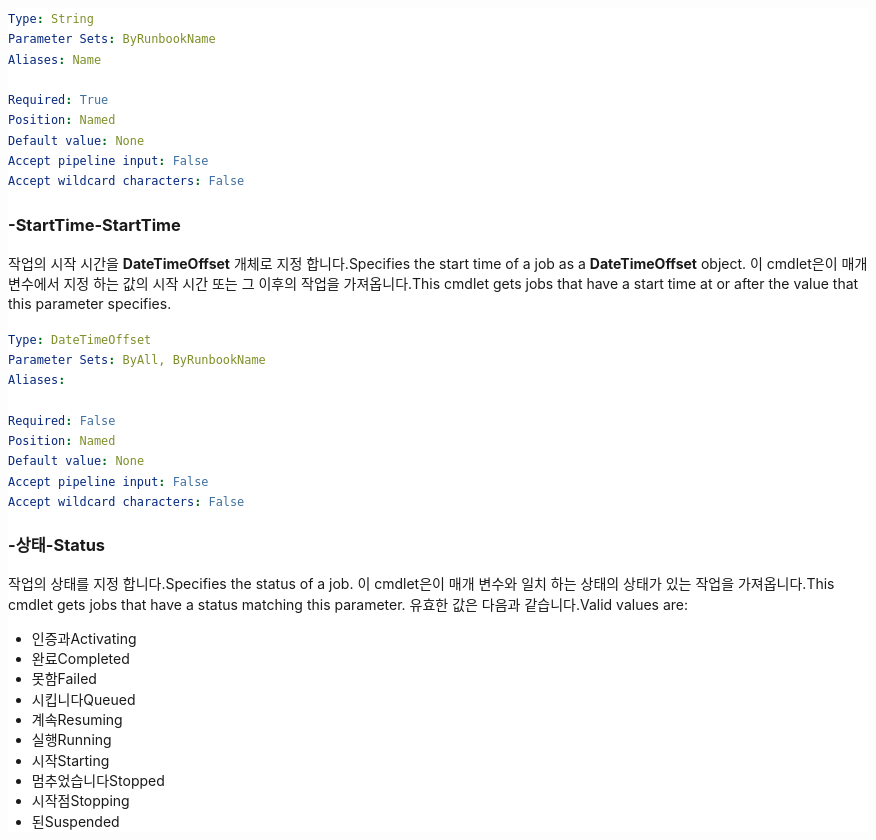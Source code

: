 ```yaml
Type: String
Parameter Sets: ByRunbookName
Aliases: Name

Required: True
Position: Named
Default value: None
Accept pipeline input: False
Accept wildcard characters: False
```

### <span data-ttu-id="8a478-132">-StartTime</span><span class="sxs-lookup"><span data-stu-id="8a478-132">-StartTime</span></span>
<span data-ttu-id="8a478-133">작업의 시작 시간을 **DateTimeOffset** 개체로 지정 합니다.</span><span class="sxs-lookup"><span data-stu-id="8a478-133">Specifies the start time of a job as a **DateTimeOffset** object.</span></span>
<span data-ttu-id="8a478-134">이 cmdlet은이 매개 변수에서 지정 하는 값의 시작 시간 또는 그 이후의 작업을 가져옵니다.</span><span class="sxs-lookup"><span data-stu-id="8a478-134">This cmdlet gets jobs that have a start time at or after the value that this parameter specifies.</span></span>

```yaml
Type: DateTimeOffset
Parameter Sets: ByAll, ByRunbookName
Aliases: 

Required: False
Position: Named
Default value: None
Accept pipeline input: False
Accept wildcard characters: False
```

### <span data-ttu-id="8a478-135">-상태</span><span class="sxs-lookup"><span data-stu-id="8a478-135">-Status</span></span>
<span data-ttu-id="8a478-136">작업의 상태를 지정 합니다.</span><span class="sxs-lookup"><span data-stu-id="8a478-136">Specifies the status of a job.</span></span>
<span data-ttu-id="8a478-137">이 cmdlet은이 매개 변수와 일치 하는 상태의 상태가 있는 작업을 가져옵니다.</span><span class="sxs-lookup"><span data-stu-id="8a478-137">This cmdlet gets jobs that have a status matching this parameter.</span></span>
<span data-ttu-id="8a478-138">유효한 값은 다음과 같습니다.</span><span class="sxs-lookup"><span data-stu-id="8a478-138">Valid values are:</span></span> 

- <span data-ttu-id="8a478-139">인증과</span><span class="sxs-lookup"><span data-stu-id="8a478-139">Activating</span></span>
- <span data-ttu-id="8a478-140">완료</span><span class="sxs-lookup"><span data-stu-id="8a478-140">Completed</span></span>
- <span data-ttu-id="8a478-141">못함</span><span class="sxs-lookup"><span data-stu-id="8a478-141">Failed</span></span>
- <span data-ttu-id="8a478-142">시킵니다</span><span class="sxs-lookup"><span data-stu-id="8a478-142">Queued</span></span>
- <span data-ttu-id="8a478-143">계속</span><span class="sxs-lookup"><span data-stu-id="8a478-143">Resuming</span></span>
- <span data-ttu-id="8a478-144">실행</span><span class="sxs-lookup"><span data-stu-id="8a478-144">Running</span></span>
- <span data-ttu-id="8a478-145">시작</span><span class="sxs-lookup"><span data-stu-id="8a478-145">Starting</span></span>
- <span data-ttu-id="8a478-146">멈추었습니다</span><span class="sxs-lookup"><span data-stu-id="8a478-146">Stopped</span></span>
- <span data-ttu-id="8a478-147">시작점</span><span class="sxs-lookup"><span data-stu-id="8a478-147">Stopping</span></span>
- <span data-ttu-id="8a478-148">된</span><span class="sxs-lookup"><span data-stu-id="8a478-148">Suspended</span></span>